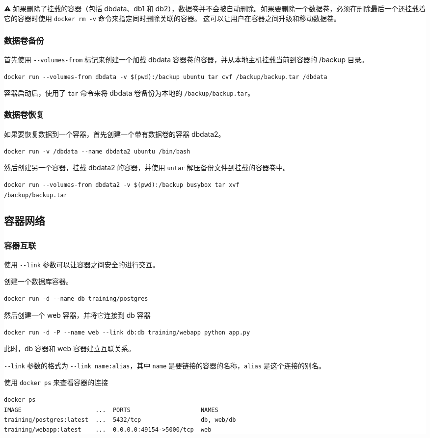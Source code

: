 :warning: 如果删除了挂载的容器（包括 dbdata、db1 和 db2），数据卷并不会被自动删除。如果要删除一个数据卷，必须在删除最后一个还挂载着它的容器时使用 `docker rm -v` 命令来指定同时删除关联的容器。 这可以让用户在容器之间升级和移动数据卷。

### 数据卷备份

首先使用 `--volumes-from` 标记来创建一个加载 dbdata 容器卷的容器，并从本地主机挂载当前到容器的 /backup 目录。

```shell
docker run --volumes-from dbdata -v $(pwd):/backup ubuntu tar cvf /backup/backup.tar /dbdata
```

容器启动后，使用了 `tar` 命令来将 dbdata 卷备份为本地的 `/backup/backup.tar`。

### 数据卷恢复

如果要恢复数据到一个容器，首先创建一个带有数据卷的容器 dbdata2。

```shell
docker run -v /dbdata --name dbdata2 ubuntu /bin/bash
```

然后创建另一个容器，挂载 dbdata2 的容器，并使用 `untar` 解压备份文件到挂载的容器卷中。

```shell
docker run --volumes-from dbdata2 -v $(pwd):/backup busybox tar xvf
/backup/backup.tar
```







## 容器网络

### 容器互联

使用 `--link` 参数可以让容器之间安全的进行交互。

创建一个数据库容器。

```shell
docker run -d --name db training/postgres
```

然后创建一个 web 容器，并将它连接到 db 容器

```shell
docker run -d -P --name web --link db:db training/webapp python app.py
```

此时，db 容器和 web 容器建立互联关系。

`--link` 参数的格式为 `--link name:alias`，其中 `name` 是要链接的容器的名称，`alias` 是这个连接的别名。

使用 `docker ps` 来查看容器的连接

```shell
docker ps
IMAGE                     ...  PORTS                    NAMES
training/postgres:latest  ...  5432/tcp                 db, web/db
training/webapp:latest    ...  0.0.0.0:49154->5000/tcp  web
```
